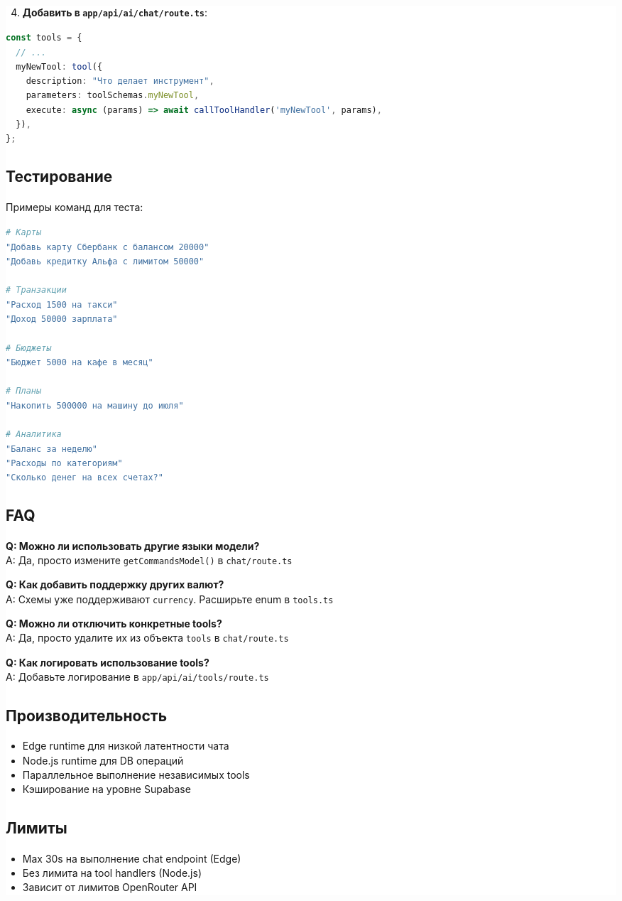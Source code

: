 4. **Добавить в `app/api/ai/chat/route.ts`**:
```typescript
const tools = {
  // ...
  myNewTool: tool({
    description: "Что делает инструмент",
    parameters: toolSchemas.myNewTool,
    execute: async (params) => await callToolHandler('myNewTool', params),
  }),
};
```

## Тестирование

Примеры команд для теста:

```bash
# Карты
"Добавь карту Сбербанк с балансом 20000"
"Добавь кредитку Альфа с лимитом 50000"

# Транзакции  
"Расход 1500 на такси"
"Доход 50000 зарплата"

# Бюджеты
"Бюджет 5000 на кафе в месяц"

# Планы
"Накопить 500000 на машину до июля"

# Аналитика
"Баланс за неделю"
"Расходы по категориям"
"Сколько денег на всех счетах?"
```

## FAQ

**Q: Можно ли использовать другие языки модели?**  
A: Да, просто измените `getCommandsModel()` в `chat/route.ts`

**Q: Как добавить поддержку других валют?**  
A: Схемы уже поддерживают `currency`. Расширьте enum в `tools.ts`

**Q: Можно ли отключить конкретные tools?**  
A: Да, просто удалите их из объекта `tools` в `chat/route.ts`

**Q: Как логировать использование tools?**  
A: Добавьте логирование в `app/api/ai/tools/route.ts`

## Производительность

- Edge runtime для низкой латентности чата
- Node.js runtime для DB операций
- Параллельное выполнение независимых tools
- Кэширование на уровне Supabase

## Лимиты

- Max 30s на выполнение chat endpoint (Edge)
- Без лимита на tool handlers (Node.js)
- Зависит от лимитов OpenRouter API
